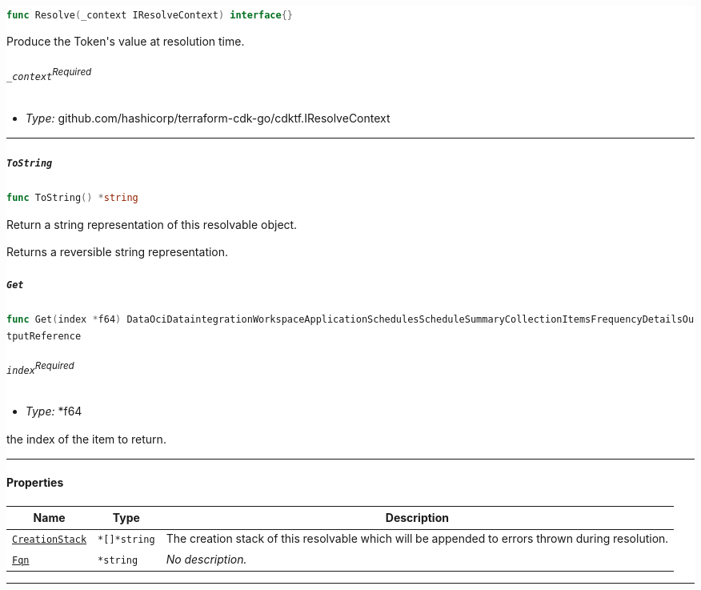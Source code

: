 ```go
func Resolve(_context IResolveContext) interface{}
```

Produce the Token's value at resolution time.

###### `_context`<sup>Required</sup> <a name="_context" id="rhizo-co-terraform-provider-oci.dataOciDataintegrationWorkspaceApplicationSchedules.DataOciDataintegrationWorkspaceApplicationSchedulesScheduleSummaryCollectionItemsFrequencyDetailsList.resolve.parameter._context"></a>

- *Type:* github.com/hashicorp/terraform-cdk-go/cdktf.IResolveContext

---

##### `ToString` <a name="ToString" id="rhizo-co-terraform-provider-oci.dataOciDataintegrationWorkspaceApplicationSchedules.DataOciDataintegrationWorkspaceApplicationSchedulesScheduleSummaryCollectionItemsFrequencyDetailsList.toString"></a>

```go
func ToString() *string
```

Return a string representation of this resolvable object.

Returns a reversible string representation.

##### `Get` <a name="Get" id="rhizo-co-terraform-provider-oci.dataOciDataintegrationWorkspaceApplicationSchedules.DataOciDataintegrationWorkspaceApplicationSchedulesScheduleSummaryCollectionItemsFrequencyDetailsList.get"></a>

```go
func Get(index *f64) DataOciDataintegrationWorkspaceApplicationSchedulesScheduleSummaryCollectionItemsFrequencyDetailsOutputReference
```

###### `index`<sup>Required</sup> <a name="index" id="rhizo-co-terraform-provider-oci.dataOciDataintegrationWorkspaceApplicationSchedules.DataOciDataintegrationWorkspaceApplicationSchedulesScheduleSummaryCollectionItemsFrequencyDetailsList.get.parameter.index"></a>

- *Type:* *f64

the index of the item to return.

---


#### Properties <a name="Properties" id="Properties"></a>

| **Name** | **Type** | **Description** |
| --- | --- | --- |
| <code><a href="#rhizo-co-terraform-provider-oci.dataOciDataintegrationWorkspaceApplicationSchedules.DataOciDataintegrationWorkspaceApplicationSchedulesScheduleSummaryCollectionItemsFrequencyDetailsList.property.creationStack">CreationStack</a></code> | <code>*[]*string</code> | The creation stack of this resolvable which will be appended to errors thrown during resolution. |
| <code><a href="#rhizo-co-terraform-provider-oci.dataOciDataintegrationWorkspaceApplicationSchedules.DataOciDataintegrationWorkspaceApplicationSchedulesScheduleSummaryCollectionItemsFrequencyDetailsList.property.fqn">Fqn</a></code> | <code>*string</code> | *No description.* |

---
